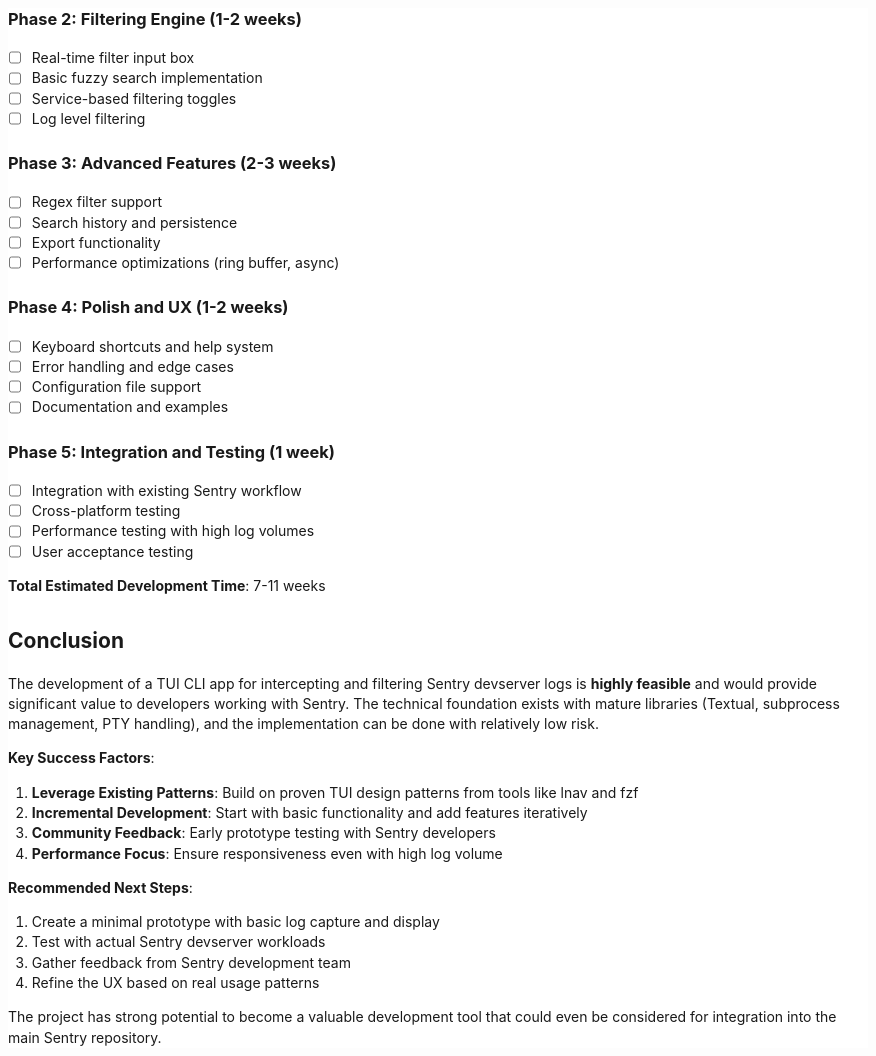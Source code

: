 ### Phase 2: Filtering Engine (1-2 weeks)
- [ ] Real-time filter input box
- [ ] Basic fuzzy search implementation
- [ ] Service-based filtering toggles
- [ ] Log level filtering

### Phase 3: Advanced Features (2-3 weeks)
- [ ] Regex filter support
- [ ] Search history and persistence
- [ ] Export functionality
- [ ] Performance optimizations (ring buffer, async)

### Phase 4: Polish and UX (1-2 weeks)
- [ ] Keyboard shortcuts and help system
- [ ] Error handling and edge cases
- [ ] Configuration file support
- [ ] Documentation and examples

### Phase 5: Integration and Testing (1 week)
- [ ] Integration with existing Sentry workflow
- [ ] Cross-platform testing
- [ ] Performance testing with high log volumes
- [ ] User acceptance testing

**Total Estimated Development Time**: 7-11 weeks

## Conclusion

The development of a TUI CLI app for intercepting and filtering Sentry devserver logs is **highly feasible** and would provide significant value to developers working with Sentry. The technical foundation exists with mature libraries (Textual, subprocess management, PTY handling), and the implementation can be done with relatively low risk.

**Key Success Factors**:
1. **Leverage Existing Patterns**: Build on proven TUI design patterns from tools like lnav and fzf
2. **Incremental Development**: Start with basic functionality and add features iteratively
3. **Community Feedback**: Early prototype testing with Sentry developers
4. **Performance Focus**: Ensure responsiveness even with high log volume

**Recommended Next Steps**:
1. Create a minimal prototype with basic log capture and display
2. Test with actual Sentry devserver workloads
3. Gather feedback from Sentry development team
4. Refine the UX based on real usage patterns

The project has strong potential to become a valuable development tool that could even be considered for integration into the main Sentry repository.